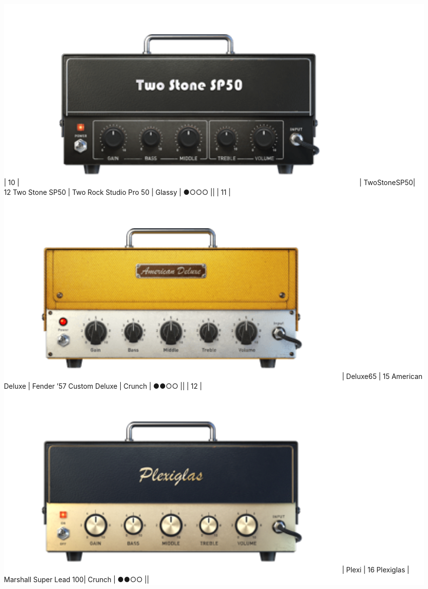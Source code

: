 | 10 | ![alt text](images/AMP/12.png) | TwoStoneSP50| 12 Two Stone SP50  | Two Rock Studio Pro 50 | Glassy | ●○○○ ||
| 11 | ![alt text](images/AMP/15.png) | Deluxe65 | 15 American Deluxe | Fender ’57 Custom Deluxe  | Crunch | ●●○○ ||
| 12 | ![alt text](images/AMP/16.png) | Plexi | 16 Plexiglas | Marshall Super Lead 100| Crunch | ●●○○ ||